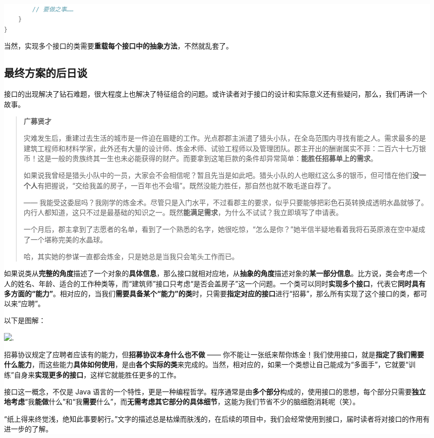 ```java
        // 要做之事……
    }
}
```

当然，实现多个接口的类需要**重载每个接口中的抽象方法**，不然就乱套了。

## 最终方案的后日谈

接口的出现解决了钻石难题，很大程度上也解决了特征组合的问题。或许读者对于接口的设计和实际意义还有些疑问，那么，我们再讲一个故事。

> **广募贤才**
> 
> 灾难发生后，重建过去生活的城市是一件迫在眉睫的工作。光点郡郡主派遣了猎头小队，在全岛范围内寻找有能之人。需求最多的是建筑工程师和材料学家，此外还有大量的设计师、炼金术师、试验工程师以及管理团队。郡主开出的酬谢属实不菲：二百六十七万银币！这是一般的贵族终其一生也未必能获得的财产。而要拿到这笔巨款的条件却异常简单：**能胜任招募单上的需求**。
> 
> 如果说我曾经是猎头小队中的一员，大家会不会相信呢？暂且先当是如此吧。猎头小队的人也眼红这么多的银币，但可惜在他们**没一个人**有把握说，“交给我盖的房子，一百年也不会塌”。既然没能力胜任，那自然也就不敢毛遂自荐了。
> 
> —— 我能受这委屈吗？我刚学的炼金术。尽管只是入门水平，不过看郡主的要求，似乎只要能够把彩色石英转换成透明水晶就够了。内行人都知道，这只不过是最基础的知识之一。既然**能满足需求**，为什么不试试？我立即填写了申请表。
> 
> 一个月后，郡主拿到了志愿者的名单，看到了一个熟悉的名字，她很吃惊，“怎么是你？”她半信半疑地看着我将石英原液在空中凝成了一个堪称完美的水晶球。
> 
> 哈，其实她的参谋一直都会炼金，只是她总是当我只会笔头工作而已。

如果说类从**完整的角度**描述了一个对象的**具体信息**，那么接口就相对应地，从**抽象的角度**描述对象的**某一部分信息**。比方说，类会考虑一个人的姓名、年龄、适合的工作种类等，而“建筑师”接口只考虑“是否会盖房子”这一个问题。一个类可以同时**实现多个接口**，代表它**同时具有多方面的“能力”**。相对应的，当我们**需要具备某个“能力”的类**时，只需要**指定对应的接口**进行“招募”，那么所有实现了这个接口的类，都可以来“应聘”。

以下是图解：

![.](https://imgos.cn/2024/08/10/66b70c9bd9d89.png)

招募协议规定了应聘者应该有的能力，但**招募协议本身什么也不做** —— 你不能让一张纸来帮你炼金！我们使用接口，就是**指定了我们需要什么能力**，而这些能力**具体如何使用**，是由**各个实际的类**来完成的。当然，相对应的，如果一个类想让自己能成为“多面手”，它就要“训练”自身来**实现更多的接口**，这样它就能胜任更多的工作。

接口这一概念，不仅是 Java 语言的一个特性，更是一种编程哲学。程序通常是由**多个部分**构成的，使用接口的思想，每个部分只需要**独立地考虑**“我**能做**什么”和“我**需要**什么”，而**无需考虑其它部分的具体细节**，这能为我们节省不少的脑细胞消耗呢（笑）。

“纸上得来终觉浅，绝知此事要躬行。”文字的描述总是枯燥而肤浅的，在后续的项目中，我们会经常使用到接口，届时读者将对接口的作用有进一步的了解。
